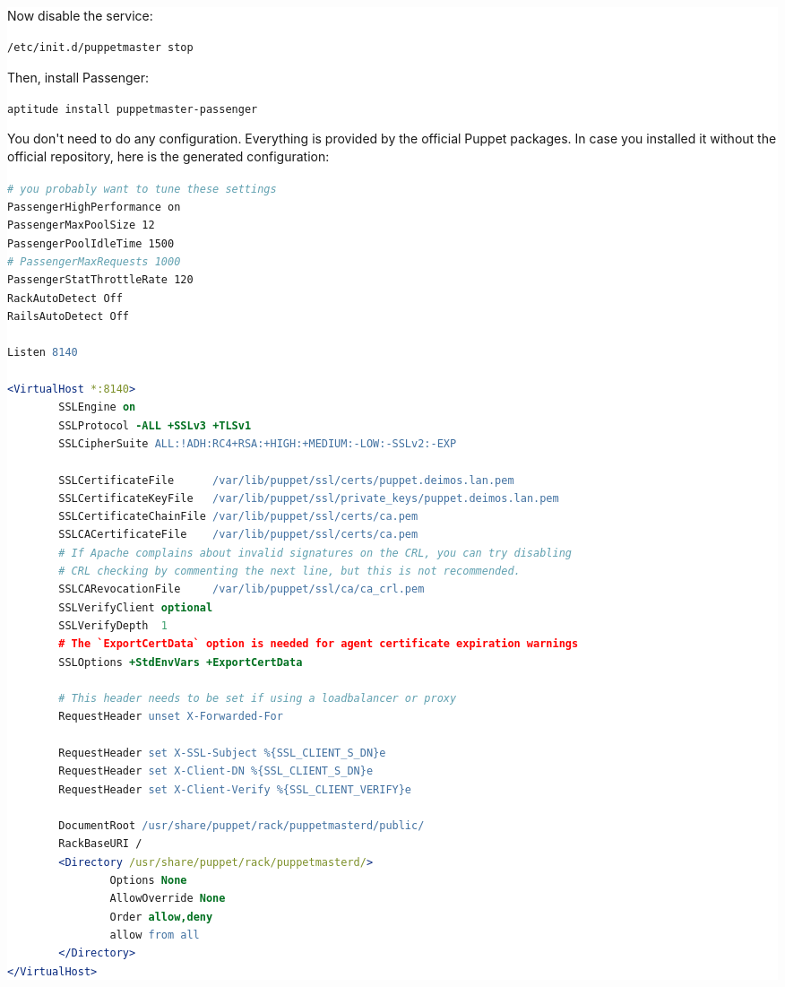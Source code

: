 Now disable the service:

```bash
/etc/init.d/puppetmaster stop
```

Then, install Passenger:

```bash
aptitude install puppetmaster-passenger
```

You don't need to do any configuration. Everything is provided by the official Puppet packages. In case you installed it without the official repository, here is the generated configuration:

```apache
# you probably want to tune these settings
PassengerHighPerformance on
PassengerMaxPoolSize 12
PassengerPoolIdleTime 1500
# PassengerMaxRequests 1000
PassengerStatThrottleRate 120
RackAutoDetect Off
RailsAutoDetect Off

Listen 8140

<VirtualHost *:8140>
        SSLEngine on
        SSLProtocol -ALL +SSLv3 +TLSv1
        SSLCipherSuite ALL:!ADH:RC4+RSA:+HIGH:+MEDIUM:-LOW:-SSLv2:-EXP

        SSLCertificateFile      /var/lib/puppet/ssl/certs/puppet.deimos.lan.pem
        SSLCertificateKeyFile   /var/lib/puppet/ssl/private_keys/puppet.deimos.lan.pem
        SSLCertificateChainFile /var/lib/puppet/ssl/certs/ca.pem
        SSLCACertificateFile    /var/lib/puppet/ssl/certs/ca.pem
        # If Apache complains about invalid signatures on the CRL, you can try disabling
        # CRL checking by commenting the next line, but this is not recommended.
        SSLCARevocationFile     /var/lib/puppet/ssl/ca/ca_crl.pem
        SSLVerifyClient optional
        SSLVerifyDepth  1
        # The `ExportCertData` option is needed for agent certificate expiration warnings
        SSLOptions +StdEnvVars +ExportCertData

        # This header needs to be set if using a loadbalancer or proxy
        RequestHeader unset X-Forwarded-For

        RequestHeader set X-SSL-Subject %{SSL_CLIENT_S_DN}e
        RequestHeader set X-Client-DN %{SSL_CLIENT_S_DN}e
        RequestHeader set X-Client-Verify %{SSL_CLIENT_VERIFY}e

        DocumentRoot /usr/share/puppet/rack/puppetmasterd/public/
        RackBaseURI /
        <Directory /usr/share/puppet/rack/puppetmasterd/>
                Options None
                AllowOverride None
                Order allow,deny
                allow from all
        </Directory>
</VirtualHost>
```
